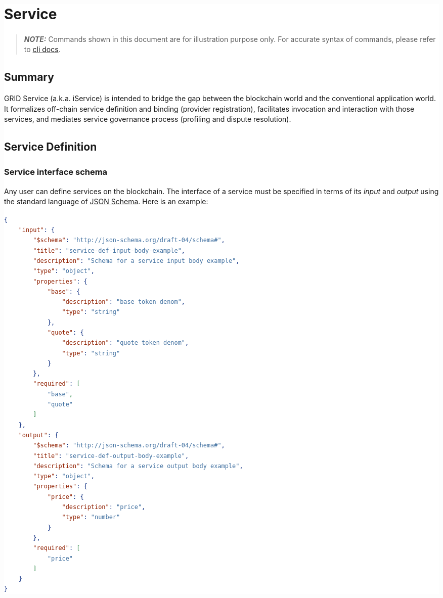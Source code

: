# Service

> **_NOTE:_** Commands shown in this document are for illustration purpose only.  For accurate syntax of commands, please refer to [cli docs](../cli-client/service.md).

## Summary

GRID Service (a.k.a. iService) is intended to bridge the gap between the blockchain world and the conventional application world.  It formalizes off-chain service definition and binding (provider registration), facilitates invocation and interaction with those services, and mediates service governance process (profiling and dispute resolution).

## Service Definition

### Service interface schema

Any user can define services on the blockchain. The interface of a service must be specified in terms of its _input_ and _output_ using the standard language of [JSON Schema](https://json-schema.org/).  Here is an example:

```json
{
    "input": {
        "$schema": "http://json-schema.org/draft-04/schema#",
        "title": "service-def-input-body-example",
        "description": "Schema for a service input body example",
        "type": "object",
        "properties": {
            "base": {
                "description": "base token denom",
                "type": "string"
            },
            "quote": {
                "description": "quote token denom",
                "type": "string"
            }
        },
        "required": [
            "base",
            "quote"
        ]
    },
    "output": {
        "$schema": "http://json-schema.org/draft-04/schema#",
        "title": "service-def-output-body-example",
        "description": "Schema for a service output body example",
        "type": "object",
        "properties": {
            "price": {
                "description": "price",
                "type": "number"
            }
        },
        "required": [
            "price"
        ]
    }
}
```
